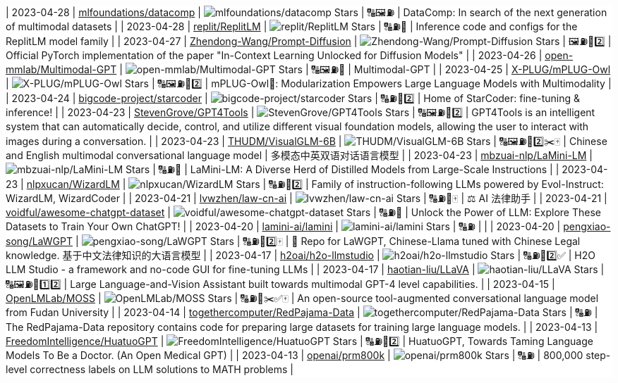 | 2023-04-28 | [mlfoundations/datacomp](https://github.com/mlfoundations/datacomp) | ![mlfoundations/datacomp Stars](https://img.shields.io/github/stars/mlfoundations/datacomp.svg?label=&style=flat-square) | 🔠🖼️⛽ | DataComp: In search of the next generation of multimodal datasets |
| 2023-04-28 | [replit/ReplitLM](https://github.com/replit/ReplitLM) | ![replit/ReplitLM Stars](https://img.shields.io/github/stars/replit/ReplitLM.svg?label=&style=flat-square) | 🔠⛽🚌 | Inference code and configs for the ReplitLM model family |
| 2023-04-27 | [Zhendong-Wang/Prompt-Diffusion](https://github.com/Zhendong-Wang/Prompt-Diffusion) | ![Zhendong-Wang/Prompt-Diffusion Stars](https://img.shields.io/github/stars/Zhendong-Wang/Prompt-Diffusion.svg?label=&style=flat-square) | 🖼️⛽🚌2️⃣ | Official PyTorch implementation of the paper "In-Context Learning Unlocked for Diffusion Models" |
| 2023-04-26 | [open-mmlab/Multimodal-GPT](https://github.com/open-mmlab/Multimodal-GPT) | ![open-mmlab/Multimodal-GPT Stars](https://img.shields.io/github/stars/open-mmlab/Multimodal-GPT.svg?label=&style=flat-square) | 🔠🖼️⛽🚌 | Multimodal-GPT |
| 2023-04-25 | [X-PLUG/mPLUG-Owl](https://github.com/X-PLUG/mPLUG-Owl) | ![X-PLUG/mPLUG-Owl Stars](https://img.shields.io/github/stars/X-PLUG/mPLUG-Owl.svg?label=&style=flat-square) | 🔠🖼️⛽🚌2️⃣ | mPLUG-Owl🦉: Modularization Empowers Large Language Models with Multimodality |
| 2023-04-24 | [bigcode-project/starcoder](https://github.com/bigcode-project/starcoder) | ![bigcode-project/starcoder Stars](https://img.shields.io/github/stars/bigcode-project/starcoder.svg?label=&style=flat-square) | 🔠⛽🚕2️⃣ | Home of StarCoder: fine-tuning & inference! |
| 2023-04-23 | [StevenGrove/GPT4Tools](https://github.com/StevenGrove/GPT4Tools) | ![StevenGrove/GPT4Tools Stars](https://img.shields.io/github/stars/StevenGrove/GPT4Tools.svg?label=&style=flat-square) | 🔠🖼️⛽🚌2️⃣ | GPT4Tools is an intelligent system that can automatically decide, control, and utilize different visual foundation models, allowing the user to interact with images during a conversation. |
| 2023-04-23 | [THUDM/VisualGLM-6B](https://github.com/THUDM/VisualGLM-6B) | ![THUDM/VisualGLM-6B Stars](https://img.shields.io/github/stars/THUDM/VisualGLM-6B.svg?label=&style=flat-square) | 🔠🖼️⛽🚌2️⃣✂️🀄 | Chinese and English multimodal conversational language model \| 多模态中英双语对话语言模型 |
| 2023-04-23 | [mbzuai-nlp/LaMini-LM](https://github.com/mbzuai-nlp/LaMini-LM) | ![mbzuai-nlp/LaMini-LM Stars](https://img.shields.io/github/stars/mbzuai-nlp/LaMini-LM.svg?label=&style=flat-square) | 🔠⛽🚌 | LaMini-LM: A Diverse Herd of Distilled Models from Large-Scale Instructions |
| 2023-04-23 | [nlpxucan/WizardLM](https://github.com/nlpxucan/WizardLM) | ![nlpxucan/WizardLM Stars](https://img.shields.io/github/stars/nlpxucan/WizardLM.svg?label=&style=flat-square) | 🔠⛽🚌2️⃣ | Family of instruction-following LLMs powered by Evol-Instruct: WizardLM, WizardCoder |
| 2023-04-21 | [lvwzhen/law-cn-ai](https://github.com/lvwzhen/law-cn-ai) | ![lvwzhen/law-cn-ai Stars](https://img.shields.io/github/stars/lvwzhen/law-cn-ai.svg?label=&style=flat-square) | 🔠⛽📱🀄 | ⚖️ AI 法律助手 |
| 2023-04-21 | [voidful/awesome-chatgpt-dataset](https://github.com/voidful/awesome-chatgpt-dataset) | ![voidful/awesome-chatgpt-dataset Stars](https://img.shields.io/github/stars/voidful/awesome-chatgpt-dataset.svg?label=&style=flat-square) | 🔠⛽📝 | Unlock the Power of LLM: Explore These Datasets to Train Your Own ChatGPT! |
| 2023-04-20 | [lamini-ai/lamini](https://github.com/lamini-ai/lamini) | ![lamini-ai/lamini Stars](https://img.shields.io/github/stars/lamini-ai/lamini.svg?label=&style=flat-square) | 🔠⛽ |  |
| 2023-04-20 | [pengxiao-song/LaWGPT](https://github.com/pengxiao-song/LaWGPT) | ![pengxiao-song/LaWGPT Stars](https://img.shields.io/github/stars/pengxiao-song/LaWGPT.svg?label=&style=flat-square) | 🔠⛽🚕2️⃣🀄 |  🎉 Repo for LaWGPT, Chinese-Llama tuned with Chinese Legal knowledge. 基于中文法律知识的大语言模型 |
| 2023-04-17 | [h2oai/h2o-llmstudio](https://github.com/h2oai/h2o-llmstudio) | ![h2oai/h2o-llmstudio Stars](https://img.shields.io/github/stars/h2oai/h2o-llmstudio.svg?label=&style=flat-square) | 🔠⛽🚌2️⃣✅ | H2O LLM Studio - a framework and no-code GUI for fine-tuning LLMs |
| 2023-04-17 | [haotian-liu/LLaVA](https://github.com/haotian-liu/LLaVA) | ![haotian-liu/LLaVA Stars](https://img.shields.io/github/stars/haotian-liu/LLaVA.svg?label=&style=flat-square) | 🔠🖼️⛽🚌1️⃣2️⃣ | Large Language-and-Vision Assistant built towards multimodal GPT-4 level capabilities. |
| 2023-04-15 | [OpenLMLab/MOSS](https://github.com/OpenLMLab/MOSS) | ![OpenLMLab/MOSS Stars](https://img.shields.io/github/stars/OpenLMLab/MOSS.svg?label=&style=flat-square) | 🔠⛽🚌✂️✅🀄 | An open-source tool-augmented conversational language model from Fudan University |
| 2023-04-14 | [togethercomputer/RedPajama-Data](https://github.com/togethercomputer/RedPajama-Data) | ![togethercomputer/RedPajama-Data Stars](https://img.shields.io/github/stars/togethercomputer/RedPajama-Data.svg?label=&style=flat-square) | 🔠⛽ | The RedPajama-Data repository contains code for preparing large datasets for training large language models. |
| 2023-04-13 | [FreedomIntelligence/HuatuoGPT](https://github.com/FreedomIntelligence/HuatuoGPT) | ![FreedomIntelligence/HuatuoGPT Stars](https://img.shields.io/github/stars/FreedomIntelligence/HuatuoGPT.svg?label=&style=flat-square) | 🔠⛽🚕2️⃣ | HuatuoGPT, Towards Taming Language Models To Be a Doctor. (An Open Medical GPT) |
| 2023-04-13 | [openai/prm800k](https://github.com/openai/prm800k) | ![openai/prm800k Stars](https://img.shields.io/github/stars/openai/prm800k.svg?label=&style=flat-square) | 🔠⛽ | 800,000 step-level correctness labels on LLM solutions to MATH problems |